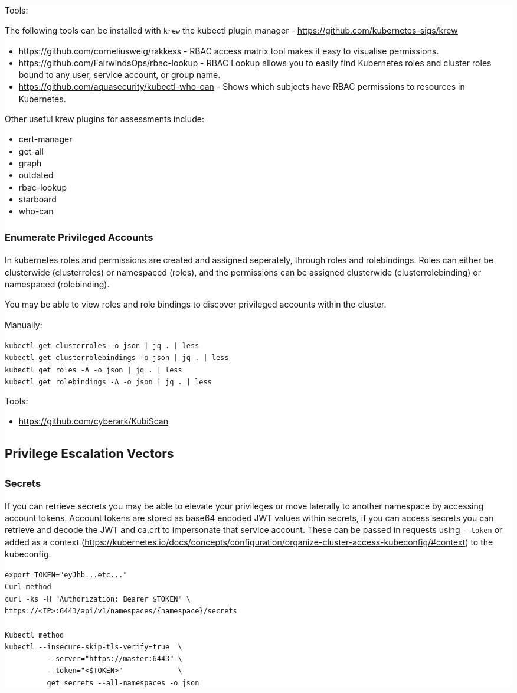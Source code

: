 Tools:

The following tools can be installed with `krew` the kubectl plugin manager - https://github.com/kubernetes-sigs/krew

- https://github.com/corneliusweig/rakkess - RBAC access matrix tool makes it easy to visualise permissions.
- https://github.com/FairwindsOps/rbac-lookup - RBAC Lookup allows you to easily find Kubernetes roles and cluster roles bound to any user, service account, or group name.
- https://github.com/aquasecurity/kubectl-who-can - Shows which subjects have RBAC permissions to resources in Kubernetes.

Other useful krew plugins for assessments include:
- cert-manager
- get-all
- graph
- outdated
- rbac-lookup
- starboard
- who-can

### Enumerate Privileged Accounts
In kubernetes roles and permissions are created and assigned seperately, through roles and rolebindings. Roles can either be clusterwide (clusterroles) or namespaced (roles), and the permissions can be assigned clusterwide (clusterrolebinding) or namespaced (rolebinding).

You may be able to view roles and role bindings to discover privileged accounts within the cluster.

Manually:

```
kubectl get clusterroles -o json | jq . | less
kubectl get clusterrolebindings -o json | jq . | less
kubectl get roles -A -o json | jq . | less
kubectl get rolebindings -A -o json | jq . | less
```

Tools:
- https://github.com/cyberark/KubiScan

## Privilege Escalation Vectors
### Secrets
If you can retrieve secrets you may be able to elevate your privileges or move laterally to another namespace by accessing account tokens. Account tokens are stored as base64 encoded JWT values within secrets, if you can access secrets you can retrieve and decode the JWT and ca.crt to impersonate that service account. These can be passed in requests using `--token` or added as a context (https://kubernetes.io/docs/concepts/configuration/organize-cluster-access-kubeconfig/#context) to the kubeconfig.
```
export TOKEN="eyJhb...etc..."
Curl method
curl -ks -H "Authorization: Bearer $TOKEN" \
https://<IP>:6443/api/v1/namespaces/{namespace}/secrets

Kubectl method
kubectl --insecure-skip-tls-verify=true  \
          --server="https://master:6443" \
          --token="<$TOKEN>"             \
          get secrets --all-namespaces -o json
```
